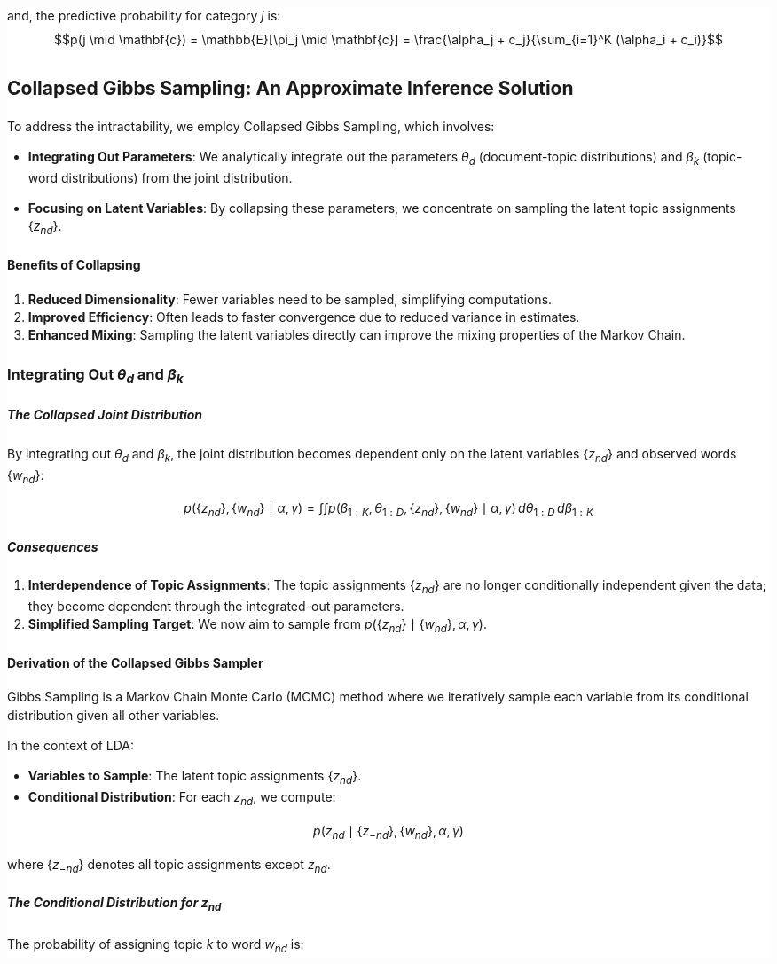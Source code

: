 and, the predictive probability for category $j$ is:
$$p(j \mid \mathbf{c}) = \mathbb{E}[\pi_j \mid \mathbf{c}] = \frac{\alpha_j + c_j}{\sum_{i=1}^K (\alpha_i + c_i)}$$

## Collapsed Gibbs Sampling: An Approximate Inference Solution

To address the intractability, we employ Collapsed Gibbs Sampling, which involves:

- **Integrating Out Parameters**: We analytically integrate out the parameters $\theta_d$ (document-topic distributions) and $\beta_k$ (topic-word distributions) from the joint distribution.

- **Focusing on Latent Variables**: By collapsing these parameters, we concentrate on sampling the latent topic assignments $\{z_{nd}\}$.

#### Benefits of Collapsing
1. **Reduced Dimensionality**: Fewer variables need to be sampled, simplifying computations.
2. **Improved Efficiency**: Often leads to faster convergence due to reduced variance in estimates.
3. **Enhanced Mixing**: Sampling the latent variables directly can improve the mixing properties of the Markov Chain.

### Integrating Out $\theta_d$ and $\beta_k$

##### The Collapsed Joint Distribution
By integrating out $\theta_d$ and $\beta_k$, the joint distribution becomes dependent only on the latent variables $\{z_{nd}\}$ and observed words $\{w_{nd}\}$:

$$
p(\{z_{nd}\}, \{w_{nd}\} \mid \alpha, \gamma) = \int \int p(\beta_{1:K}, \theta_{1:D}, \{z_{nd}\}, \{w_{nd}\} \mid \alpha, \gamma) \, d\theta_{1:D} \, d\beta_{1:K}
$$

##### Consequences
1. **Interdependence of Topic Assignments**: The topic assignments $\{z_{nd}\}$ are no longer conditionally independent given the data; they become dependent through the integrated-out parameters.
2. **Simplified Sampling Target**: We now aim to sample from $p(\{z_{nd}\} \mid \{w_{nd}\}, \alpha, \gamma)$.

#### Derivation of the Collapsed Gibbs Sampler

Gibbs Sampling is a Markov Chain Monte Carlo (MCMC) method where we iteratively sample each variable from its conditional distribution given all other variables.

In the context of LDA:
- **Variables to Sample**: The latent topic assignments $\{z_{nd}\}$.
- **Conditional Distribution**: For each $z_{nd}$, we compute:

$$
p(z_{nd} \mid \{z_{-nd}\}, \{w_{nd}\}, \alpha, \gamma)
$$

where $\{z_{-nd}\}$ denotes all topic assignments except $z_{nd}$.

##### The Conditional Distribution for $z_{nd}$
The probability of assigning topic $k$ to word $w_{nd}$ is:
